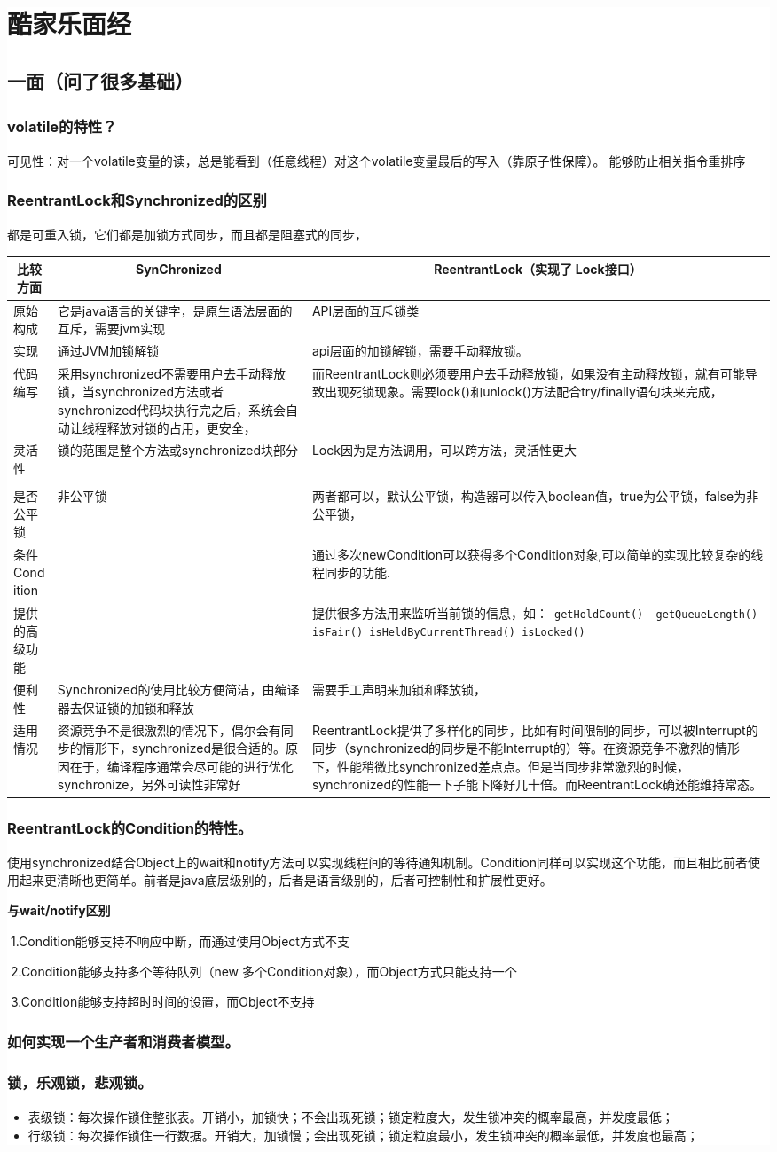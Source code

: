 # 酷家乐面经

## 一面（问了很多基础）

### volatile的特性？

可见性：对一个volatile变量的读，总是能看到（任意线程）对这个volatile变量最后的写入（靠原子性保障）。
能够防止相关指令重排序

### ReentrantLock和Synchronized的区别

都是可重入锁，它们都是加锁方式同步，而且都是阻塞式的同步，

| 比较方面       | SynChronized                                                 | ReentrantLock（实现了 Lock接口）                             |
| -------------- | ------------------------------------------------------------ | ------------------------------------------------------------ |
| 原始构成       | 它是java语言的关键字，是原生语法层面的互斥，需要jvm实现      | API层面的互斥锁类                                            |
| 实现           | 通过JVM加锁解锁                                              | api层面的加锁解锁，需要手动释放锁。                          |
| 代码编写       | 采用synchronized不需要用户去手动释放锁，当synchronized方法或者synchronized代码块执行完之后，系统会自动让线程释放对锁的占用，更安全， | 而ReentrantLock则必须要用户去手动释放锁，如果没有主动释放锁，就有可能导致出现死锁现象。需要lock()和unlock()方法配合try/finally语句块来完成， |
| 灵活性         | 锁的范围是整个方法或synchronized块部分                       | Lock因为是方法调用，可以跨方法，灵活性更大                   |
|                |                                                              |                                                              |
| 是否公平锁     | 非公平锁                                                     | 两者都可以，默认公平锁，构造器可以传入boolean值，true为公平锁，false为非公平锁， |
| 条件Condition  |                                                              | 通过多次newCondition可以获得多个Condition对象,可以简单的实现比较复杂的线程同步的功能. |
| 提供的高级功能 |                                                              | 提供很多方法用来监听当前锁的信息，如：` getHoldCount()  getQueueLength() isFair() isHeldByCurrentThread() isLocked()` |
| 便利性         | Synchronized的使用比较方便简洁，由编译器去保证锁的加锁和释放 | 需要手工声明来加锁和释放锁，                                 |
| 适用情况       | 资源竞争不是很激烈的情况下，偶尔会有同步的情形下，synchronized是很合适的。原因在于，编译程序通常会尽可能的进行优化synchronize，另外可读性非常好 | ReentrantLock提供了多样化的同步，比如有时间限制的同步，可以被Interrupt的同步（synchronized的同步是不能Interrupt的）等。在资源竞争不激烈的情形下，性能稍微比synchronized差点点。但是当同步非常激烈的时候，synchronized的性能一下子能下降好几十倍。而ReentrantLock确还能维持常态。 |

### ReentrantLock的Condition的特性。

使用synchronized结合Object上的wait和notify方法可以实现线程间的等待通知机制。Condition同样可以实现这个功能，而且相比前者使用起来更清晰也更简单。前者是java底层级别的，后者是语言级别的，后者可控制性和扩展性更好。

**与wait/notify区别** 

​    1.Condition能够支持不响应中断，而通过使用Object方式不支

​    2.Condition能够支持多个等待队列（new 多个Condition对象），而Object方式只能支持一个 

​    3.Condition能够支持超时时间的设置，而Object不支持

### 如何实现一个生产者和消费者模型。



### 锁，乐观锁，悲观锁。

-   表级锁：每次操作锁住整张表。开销小，加锁快；不会出现死锁；锁定粒度大，发生锁冲突的概率最高，并发度最低；
-   行级锁：每次操作锁住一行数据。开销大，加锁慢；会出现死锁；锁定粒度最小，发生锁冲突的概率最低，并发度也最高；
